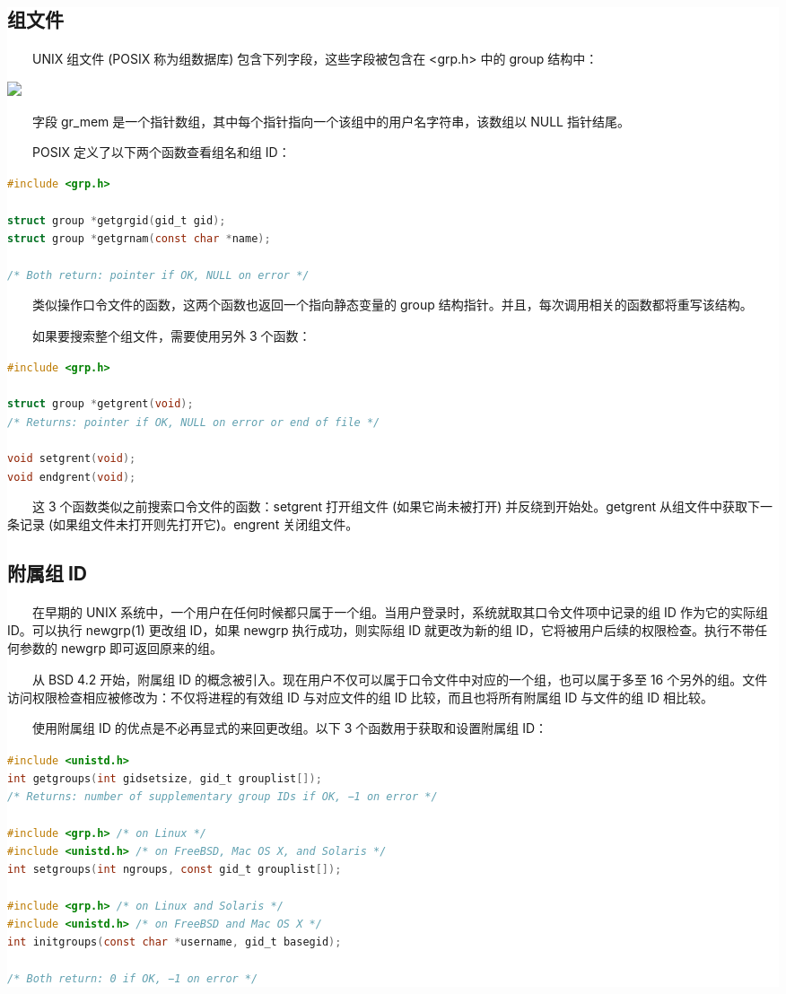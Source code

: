 ## 组文件

&emsp;&emsp;UNIX 组文件 (POSIX 称为组数据库) 包含下列字段，这些字段被包含在 <grp.h> 中的 group 结构中：

![](03.png)

&emsp;&emsp;字段 gr_mem 是一个指针数组，其中每个指针指向一个该组中的用户名字符串，该数组以 NULL 指针结尾。

&emsp;&emsp;POSIX 定义了以下两个函数查看组名和组 ID：

```c
#include <grp.h>

struct group *getgrgid(gid_t gid);
struct group *getgrnam(const char *name);

/* Both return: pointer if OK, NULL on error */
```

&emsp;&emsp;类似操作口令文件的函数，这两个函数也返回一个指向静态变量的 group 结构指针。并且，每次调用相关的函数都将重写该结构。

&emsp;&emsp;如果要搜索整个组文件，需要使用另外 3 个函数：

```c
#include <grp.h>

struct group *getgrent(void);
/* Returns: pointer if OK, NULL on error or end of file */

void setgrent(void);
void endgrent(void);
```

&emsp;&emsp;这 3 个函数类似之前搜索口令文件的函数：setgrent 打开组文件 (如果它尚未被打开) 并反绕到开始处。getgrent 从组文件中获取下一条记录 (如果组文件未打开则先打开它)。engrent 关闭组文件。

## 附属组 ID

&emsp;&emsp;在早期的 UNIX 系统中，一个用户在任何时候都只属于一个组。当用户登录时，系统就取其口令文件项中记录的组 ID 作为它的实际组 ID。可以执行 newgrp(1) 更改组 ID，如果 newgrp 执行成功，则实际组 ID 就更改为新的组 ID，它将被用户后续的权限检查。执行不带任何参数的 newgrp 即可返回原来的组。

&emsp;&emsp;从 BSD 4.2 开始，附属组 ID 的概念被引入。现在用户不仅可以属于口令文件中对应的一个组，也可以属于多至 16 个另外的组。文件访问权限检查相应被修改为：不仅将进程的有效组 ID 与对应文件的组 ID 比较，而且也将所有附属组 ID 与文件的组 ID 相比较。

&emsp;&emsp;使用附属组 ID 的优点是不必再显式的来回更改组。以下 3 个函数用于获取和设置附属组 ID：

```c
#include <unistd.h>
int getgroups(int gidsetsize, gid_t grouplist[]);
/* Returns: number of supplementary group IDs if OK, −1 on error */

#include <grp.h> /* on Linux */
#include <unistd.h> /* on FreeBSD, Mac OS X, and Solaris */
int setgroups(int ngroups, const gid_t grouplist[]);

#include <grp.h> /* on Linux and Solaris */
#include <unistd.h> /* on FreeBSD and Mac OS X */
int initgroups(const char *username, gid_t basegid);

/* Both return: 0 if OK, −1 on error */
```

